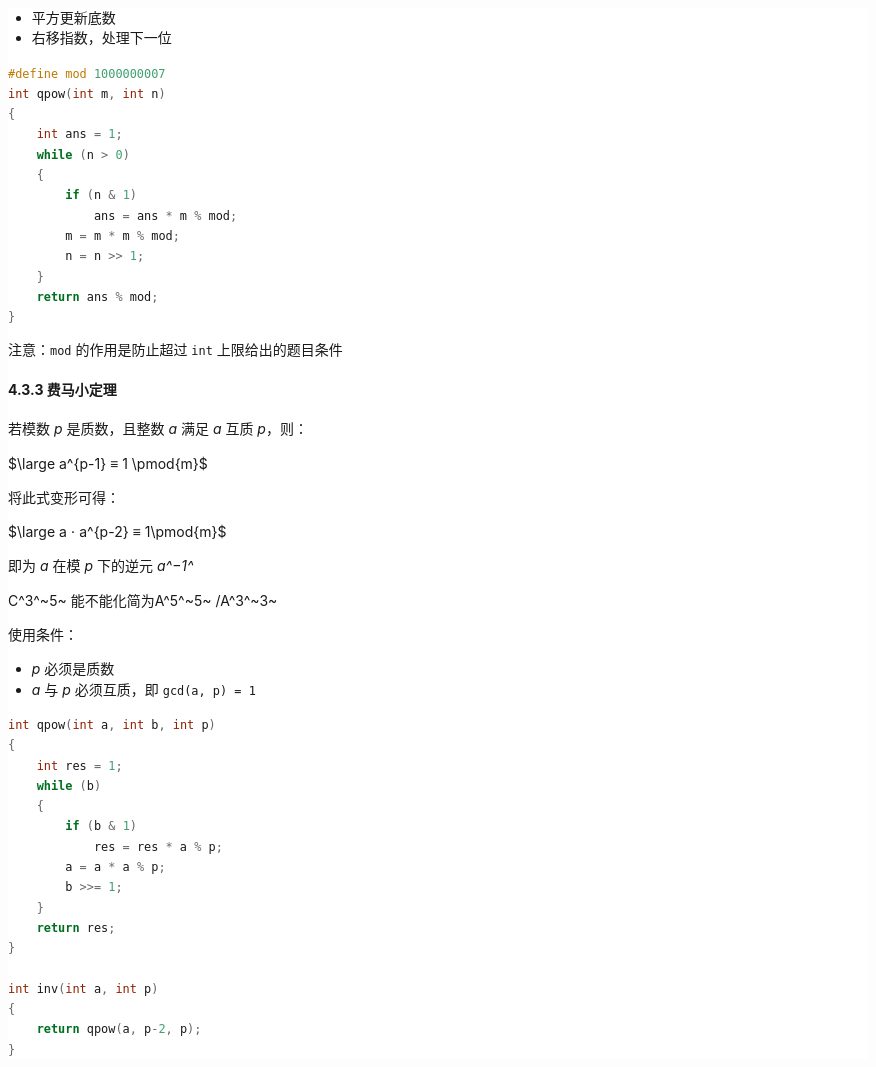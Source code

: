 - 平方更新底数
- 右移指数，处理下一位

```cpp
#define mod 1000000007
int qpow(int m, int n)
{
	int ans = 1;
	while (n > 0)
	{
		if (n & 1)
			ans = ans * m % mod;
		m = m * m % mod;
		n = n >> 1;
	}
	return ans % mod;
}
```

注意：`mod` 的作用是防止超过 `int` 上限给出的题目条件







#### 4.3.3 费马小定理

若模数 *p* 是质数，且整数 *a* 满足 *a* 互质 *p*，则：

$\large a^{p-1} ≡ 1 \pmod{m}$

将此式变形可得：

$\large a ⋅ a^{p-2} ≡ 1\pmod{m}$

即为 *a* 在模 *p* 下的逆元 *a^−1^*

C^3^~5~ 能不能化简为A^5^~5~ /A^3^~3~ 

使用条件：

- *p* 必须是质数
- *a* 与 *p* 必须互质，即 `gcd(a, p) = 1`

```cpp
int qpow(int a, int b, int p)
{
    int res = 1;
    while (b)
    {
        if (b & 1)
            res = res * a % p;
        a = a * a % p;
        b >>= 1;
    }
    return res;
}

int inv(int a, int p)
{
    return qpow(a, p-2, p);
}
```

